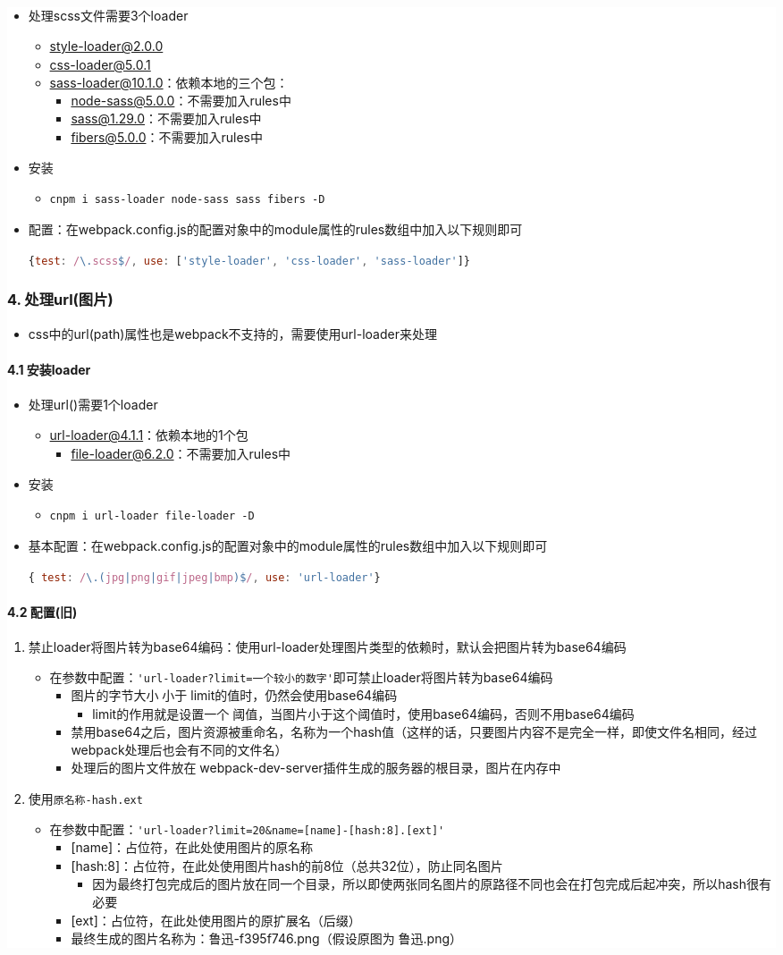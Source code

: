* 处理scss文件需要3个loader

  * style-loader@2.0.0
  * css-loader@5.0.1
  * sass-loader@10.1.0：依赖本地的三个包：
    * node-sass@5.0.0：不需要加入rules中
    * sass@1.29.0：不需要加入rules中
    * fibers@5.0.0：不需要加入rules中

* 安装

  * `cnpm i sass-loader node-sass sass fibers -D`

* 配置：在webpack.config.js的配置对象中的module属性的rules数组中加入以下规则即可

  ```javascript
  {test: /\.scss$/, use: ['style-loader', 'css-loader', 'sass-loader']}
  ```

### 4. 处理url(图片)

* css中的url(path)属性也是webpack不支持的，需要使用url-loader来处理

#### 4.1 安装loader

* 处理url()需要1个loader

  * url-loader@4.1.1：依赖本地的1个包
    * file-loader@6.2.0：不需要加入rules中

* 安装

  * `cnpm i url-loader file-loader -D`

* 基本配置：在webpack.config.js的配置对象中的module属性的rules数组中加入以下规则即可

  ```javascript
  { test: /\.(jpg|png|gif|jpeg|bmp)$/, use: 'url-loader'}
  ```

#### 4.2 配置(旧)

1. 禁止loader将图片转为base64编码：使用url-loader处理图片类型的依赖时，默认会把图片转为base64编码

   * 在参数中配置：`'url-loader?limit=一个较小的数字'`即可禁止loader将图片转为base64编码
     * 图片的字节大小  小于  limit的值时，仍然会使用base64编码
       * limit的作用就是设置一个  阈值，当图片小于这个阈值时，使用base64编码，否则不用base64编码
     * 禁用base64之后，图片资源被重命名，名称为一个hash值（这样的话，只要图片内容不是完全一样，即使文件名相同，经过webpack处理后也会有不同的文件名）
     * 处理后的图片文件放在  webpack-dev-server插件生成的服务器的根目录，图片在内存中

2. 使用`原名称-hash.ext`

   * 在参数中配置：`'url-loader?limit=20&name=[name]-[hash:8].[ext]'`
     * [name]：占位符，在此处使用图片的原名称
     * [hash:8]：占位符，在此处使用图片hash的前8位（总共32位），防止同名图片
       * 因为最终打包完成后的图片放在同一个目录，所以即使两张同名图片的原路径不同也会在打包完成后起冲突，所以hash很有必要
     * [ext]：占位符，在此处使用图片的原扩展名（后缀）
     * 最终生成的图片名称为：鲁迅-f395f746.png（假设原图为  鲁迅.png）
